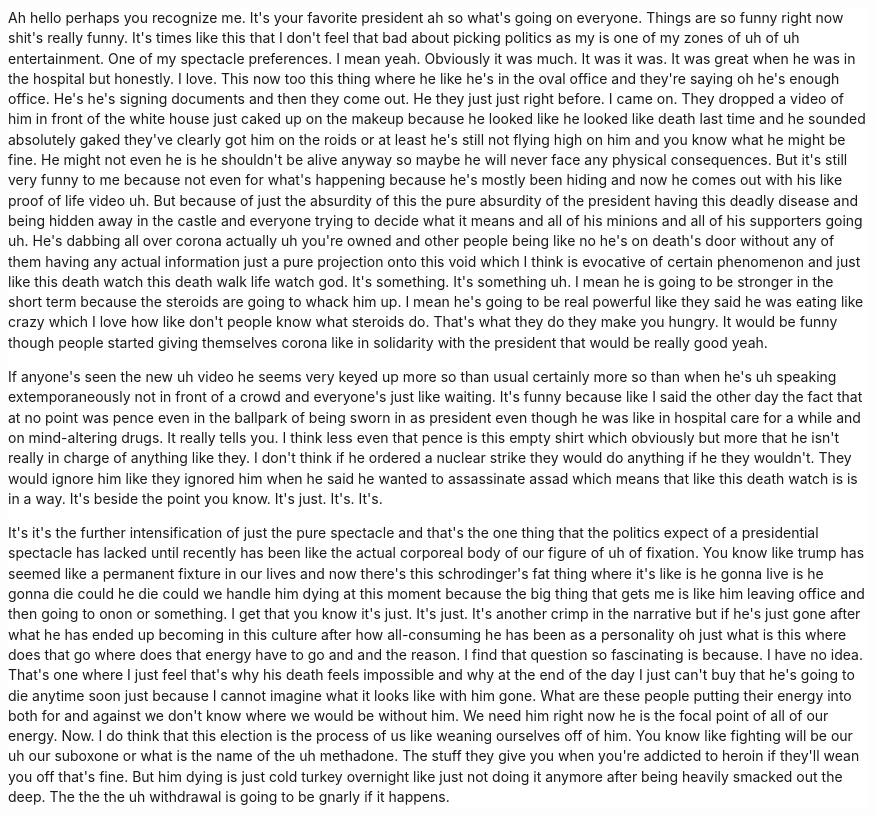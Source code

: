 Ah hello perhaps you recognize me. It's your favorite president ah so what's going on everyone. Things are so  funny right now shit's really funny. It's times like this that I don't feel that bad about picking politics as my is one of my zones of uh of uh entertainment. One of my spectacle preferences. I mean yeah. Obviously it was much. It was it was. It was great when he was in the hospital but honestly. I love. This now too this thing where he like he's in the oval office and they're saying oh he's enough office. He's he's signing documents and then they come out. He they just just right before. I came on. They dropped a video of him in front of the white house just caked up on the makeup because he looked  like he looked like death last time and he sounded absolutely gaked they've clearly got him on the roids or at least he's still not flying high on him and you know what he might be fine. He might not even he is he shouldn't be alive anyway so maybe he will never face any physical consequences. But it's still very funny to me because not even for what's happening because he's mostly been hiding and now he comes out with his like proof of life video uh. But because of just the absurdity of this the pure absurdity of the president having this deadly disease and being hidden away in the castle and everyone trying to decide what it means and all of his minions and all of his supporters going uh. He's dabbing all over corona actually uh you're owned and other people being like no he's on death's door without any of them having any actual information just a pure projection onto this void which I think is evocative of certain phenomenon and just like this death watch this death walk life watch god. It's something. It's something uh. I mean he is going to be stronger in the short term because the steroids are going to whack him up. I mean he's going to be real powerful like they said he was eating like crazy which I love how like don't people know what steroids do. That's what they do they make you hungry. It would be funny though people started giving themselves corona like in solidarity with the president that would be really good yeah.

If anyone's seen the new uh video he seems very keyed up more so than usual certainly more so than when he's uh speaking extemporaneously not in front of a crowd and everyone's just like waiting. It's funny because like I said the other day the fact that at no point was pence even in the ballpark of being sworn in as president even though he was like in hospital care for a while and on mind-altering drugs. It really tells you. I think less even that pence is this empty shirt which obviously but more that he isn't really in charge of anything like they. I don't think if he ordered a nuclear strike they would do anything if he they wouldn't. They would ignore him like they ignored him when he said he wanted to assassinate assad which means that like this death watch is is in a way. It's beside the point you know. It's just. It's. It's.

It's it's the further intensification of just the pure spectacle and that's the one thing that the politics expect of a presidential spectacle has lacked until recently has been like the actual corporeal body of our figure of uh of fixation. You know like trump has seemed like a permanent fixture in our lives and now there's this schrodinger's fat thing where it's like is he gonna live is he gonna die could he die could we handle him dying at this moment because the big thing that gets me is like him leaving office and then going to onon or something. I get that you know it's just. It's just. It's another crimp in the narrative but if he's just gone after what he has ended up becoming in this culture after how all-consuming he has been as a personality oh just what is this where does that go where does that energy have to go and and the reason. I find that question so fascinating is because. I have no  idea. That's one where I just feel that's why his death feels impossible and why at the end of the day I just can't buy that he's going to die anytime soon just because I cannot imagine what it looks like with him gone. What are these people putting their energy into both for and against we don't know where we would be without him. We need him right now he is the focal point of all of our energy. Now. I do think that this election is the process of us like weaning ourselves off of him. You know like fighting will be our uh our suboxone or what is the name of the uh methadone. The stuff they give you when you're addicted to heroin if they'll wean you off that's fine. But him dying is just cold turkey overnight like just not doing it anymore after being heavily smacked out the deep. The the the uh withdrawal is going to be gnarly if it happens.
